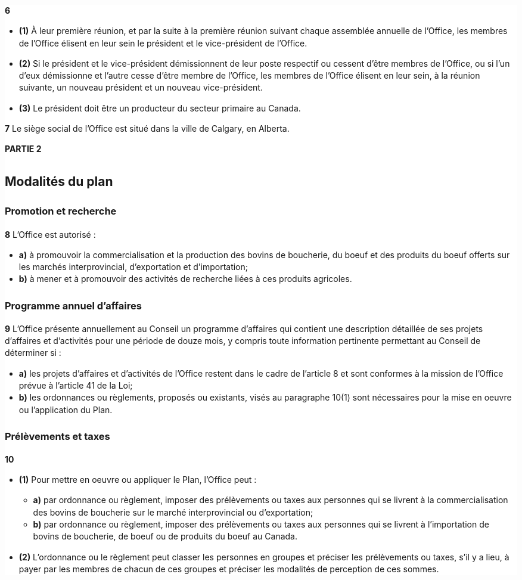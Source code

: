 
**6** 

- **(1)** À leur première réunion, et par la suite à la première réunion suivant chaque assemblée annuelle de l’Office, les membres de l’Office élisent en leur sein le président et le vice-président de l’Office.

- **(2)** Si le président et le vice-président démissionnent de leur poste respectif ou cessent d’être membres de l’Office, ou si l’un d’eux démissionne et l’autre cesse d’être membre de l’Office, les membres de l’Office élisent en leur sein, à la réunion suivante, un nouveau président et un nouveau vice-président.

- **(3)** Le président doit être un producteur du secteur primaire au Canada.


**7** Le siège social de l’Office est situé dans la ville de Calgary, en Alberta.



**PARTIE 2** 
## Modalités du plan


### Promotion et recherche

**8** L’Office est autorisé :
- **a)** à promouvoir la commercialisation et la production des bovins de boucherie, du boeuf et des produits du boeuf offerts sur les marchés interprovincial, d’exportation et d’importation;
- **b)** à mener et à promouvoir des activités de recherche liées à ces produits agricoles.



### Programme annuel d’affaires

**9** L’Office présente annuellement au Conseil un programme d’affaires qui contient une description détaillée de ses projets d’affaires et d’activités pour une période de douze mois, y compris toute information pertinente permettant au Conseil de déterminer si :
- **a)** les projets d’affaires et d’activités de l’Office restent dans le cadre de l’article 8 et sont conformes à la mission de l’Office prévue à l’article 41 de la Loi;
- **b)** les ordonnances ou règlements, proposés ou existants, visés au paragraphe 10(1) sont nécessaires pour la mise en oeuvre ou l’application du Plan.



### Prélèvements et taxes

**10** 

- **(1)** Pour mettre en oeuvre ou appliquer le Plan, l’Office peut :
	- **a)** par ordonnance ou règlement, imposer des prélèvements ou taxes aux personnes qui se livrent à la commercialisation des bovins de boucherie sur le marché interprovincial ou d’exportation;
	- **b)** par ordonnance ou règlement, imposer des prélèvements ou taxes aux personnes qui se livrent à l’importation de bovins de boucherie, de boeuf ou de produits du boeuf au Canada.

- **(2)** L’ordonnance ou le règlement peut classer les personnes en groupes et préciser les prélèvements ou taxes, s’il y a lieu, à payer par les membres de chacun de ces groupes et préciser les modalités de perception de ces sommes.
